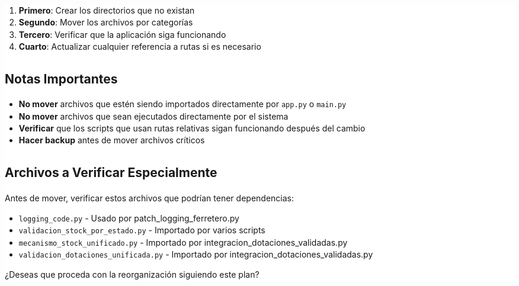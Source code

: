 1. **Primero**: Crear los directorios que no existan
2. **Segundo**: Mover los archivos por categorías
3. **Tercero**: Verificar que la aplicación siga funcionando
4. **Cuarto**: Actualizar cualquier referencia a rutas si es necesario

## Notas Importantes

- **No mover** archivos que estén siendo importados directamente por `app.py` o `main.py`
- **No mover** archivos que sean ejecutados directamente por el sistema
- **Verificar** que los scripts que usan rutas relativas sigan funcionando después del cambio
- **Hacer backup** antes de mover archivos críticos

## Archivos a Verificar Especialmente

Antes de mover, verificar estos archivos que podrían tener dependencias:
- `logging_code.py` - Usado por patch_logging_ferretero.py
- `validacion_stock_por_estado.py` - Importado por varios scripts
- `mecanismo_stock_unificado.py` - Importado por integracion_dotaciones_validadas.py
- `validacion_dotaciones_unificada.py` - Importado por integracion_dotaciones_validadas.py

¿Deseas que proceda con la reorganización siguiendo este plan?